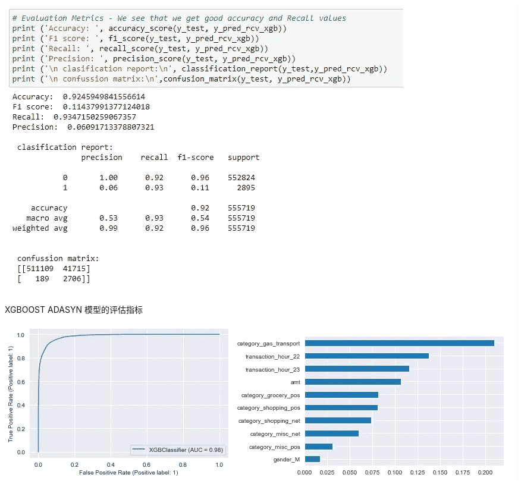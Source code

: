 ![](img/5f839935e79300f5ca44ccd49cc81f44.png)

XGBOOST ADASYN 模型的评估指标

![](img/befceb53f6ced69f9e1b7f9eea3d3b07.png)![](img/29e032a0f9003a2fdfe2ae74b620eb79.png)
